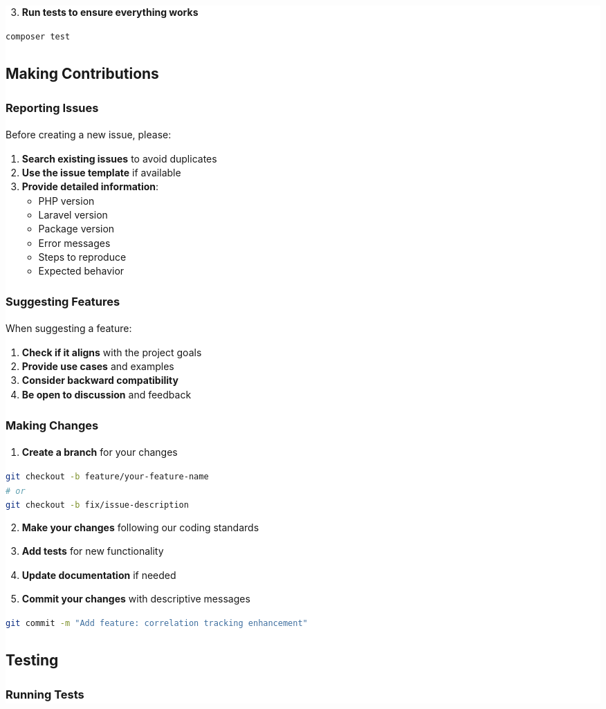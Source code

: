3. **Run tests to ensure everything works**
```bash
composer test
```

## Making Contributions

### Reporting Issues

Before creating a new issue, please:

1. **Search existing issues** to avoid duplicates
2. **Use the issue template** if available
3. **Provide detailed information**:
   - PHP version
   - Laravel version
   - Package version
   - Error messages
   - Steps to reproduce
   - Expected behavior

### Suggesting Features

When suggesting a feature:

1. **Check if it aligns** with the project goals
2. **Provide use cases** and examples
3. **Consider backward compatibility**
4. **Be open to discussion** and feedback

### Making Changes

1. **Create a branch** for your changes
```bash
git checkout -b feature/your-feature-name
# or
git checkout -b fix/issue-description
```

2. **Make your changes** following our coding standards

3. **Add tests** for new functionality

4. **Update documentation** if needed

5. **Commit your changes** with descriptive messages
```bash
git commit -m "Add feature: correlation tracking enhancement"
```

## Testing

### Running Tests
